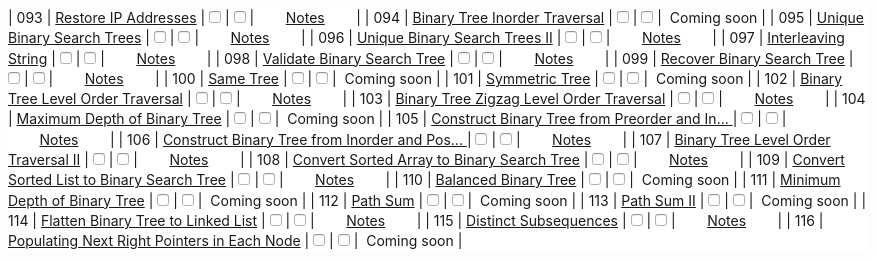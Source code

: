 | 093 | [Restore IP Addresses](/problems/093.Restore_IP_Addresses) |  ![](yet.png) | ![](yet.png) |&nbsp;&nbsp;&nbsp;&nbsp;&nbsp;&nbsp;&nbsp;&nbsp;[Notes](/problems/093.Restore_IP_Addresses)&nbsp;&nbsp;&nbsp;&nbsp;&nbsp;&nbsp;&nbsp;&nbsp;|
| 094 | [Binary Tree Inorder Traversal](/problems/094.Binary_Tree_Inorder_Traversal) |  ![](yet.png) | ![](yet.png) | &nbsp;Coming soon |
| 095 | [Unique Binary Search Trees](/problems/095.Unique_Binary_Search_Trees) |  ![](yet.png) | ![](yet.png) |&nbsp;&nbsp;&nbsp;&nbsp;&nbsp;&nbsp;&nbsp;&nbsp;[Notes](/problems/095.Unique_Binary_Search_Trees)&nbsp;&nbsp;&nbsp;&nbsp;&nbsp;&nbsp;&nbsp;&nbsp;|
| 096 | [Unique Binary Search Trees II](/problems/096.Unique_Binary_Search_Trees_II) |  ![](yet.png) | ![](yet.png) |&nbsp;&nbsp;&nbsp;&nbsp;&nbsp;&nbsp;&nbsp;&nbsp;[Notes](/problems/096.Unique_Binary_Search_Trees_II)&nbsp;&nbsp;&nbsp;&nbsp;&nbsp;&nbsp;&nbsp;&nbsp;|
| 097 | [Interleaving String](/problems/097.Interleaving_String) |  ![](yet.png) | ![](yet.png) |&nbsp;&nbsp;&nbsp;&nbsp;&nbsp;&nbsp;&nbsp;&nbsp;[Notes](/problems/097.Interleaving_String)&nbsp;&nbsp;&nbsp;&nbsp;&nbsp;&nbsp;&nbsp;&nbsp;|
| 098 | [Validate Binary Search Tree](/problems/098.Validate_Binary_Search_Tree) |  ![](yet.png) | ![](yet.png) |&nbsp;&nbsp;&nbsp;&nbsp;&nbsp;&nbsp;&nbsp;&nbsp;[Notes](/problems/098.Validate_Binary_Search_Tree)&nbsp;&nbsp;&nbsp;&nbsp;&nbsp;&nbsp;&nbsp;&nbsp;|
| 099 | [Recover Binary Search Tree](/problems/099.Recover_Binary_Search_Tree) |  ![](yet.png) | ![](yet.png) |&nbsp;&nbsp;&nbsp;&nbsp;&nbsp;&nbsp;&nbsp;&nbsp;[Notes](/problems/099.Recover_Binary_Search_Tree)&nbsp;&nbsp;&nbsp;&nbsp;&nbsp;&nbsp;&nbsp;&nbsp;|
| 100 | [Same Tree](/problems/100.Same_Tree) |  ![](yet.png) | ![](yet.png) | &nbsp;Coming soon |
| 101 | [Symmetric Tree](/problems/101.Symmetric_Tree) |  ![](yet.png) | ![](yet.png) | &nbsp;Coming soon |
| 102 | [Binary Tree Level Order Traversal](/problems/102.Binary_Tree_Level_Order_Traversal) |  ![](yet.png) | ![](yet.png) |&nbsp;&nbsp;&nbsp;&nbsp;&nbsp;&nbsp;&nbsp;&nbsp;[Notes](/problems/102.Binary_Tree_Level_Order_Traversal)&nbsp;&nbsp;&nbsp;&nbsp;&nbsp;&nbsp;&nbsp;&nbsp;|
| 103 | [Binary Tree Zigzag Level Order Traversal](/problems/103.Binary_Tree_Zigzag_Level_Order_Traversal) |  ![](yet.png) | ![](yet.png) |&nbsp;&nbsp;&nbsp;&nbsp;&nbsp;&nbsp;&nbsp;&nbsp;[Notes](/problems/103.Binary_Tree_Zigzag_Level_Order_Traversal)&nbsp;&nbsp;&nbsp;&nbsp;&nbsp;&nbsp;&nbsp;&nbsp;|
| 104 | [Maximum Depth of Binary Tree](/problems/104.Maximum_Depth_of_Binary_Tree) |  ![](yet.png) | ![](yet.png) | &nbsp;Coming soon |
| 105 | [Construct Binary Tree from Preorder and In... ](/problems/105.Construct_Binary_Tree_from_Preorder_and_Inorder_Traversal) |  ![](yet.png) | ![](yet.png) |&nbsp;&nbsp;&nbsp;&nbsp;&nbsp;&nbsp;&nbsp;&nbsp;[Notes](/problems/105.Construct_Binary_Tree_from_Preorder_and_Inorder_Traversal)&nbsp;&nbsp;&nbsp;&nbsp;&nbsp;&nbsp;&nbsp;&nbsp;|
| 106 | [Construct Binary Tree from Inorder and Pos... ](/problems/106.Construct_Binary_Tree_from_Inorder_and_Postorder_Traversal) |  ![](yet.png) | ![](yet.png) |&nbsp;&nbsp;&nbsp;&nbsp;&nbsp;&nbsp;&nbsp;&nbsp;[Notes](/problems/106.Construct_Binary_Tree_from_Inorder_and_Postorder_Traversal)&nbsp;&nbsp;&nbsp;&nbsp;&nbsp;&nbsp;&nbsp;&nbsp;|
| 107 | [Binary Tree Level Order Traversal II](/problems/107.Binary_Tree_Level_Order_Traversal_II) |  ![](yet.png) | ![](yet.png) |&nbsp;&nbsp;&nbsp;&nbsp;&nbsp;&nbsp;&nbsp;&nbsp;[Notes](/problems/107.Binary_Tree_Level_Order_Traversal_II)&nbsp;&nbsp;&nbsp;&nbsp;&nbsp;&nbsp;&nbsp;&nbsp;|
| 108 | [Convert Sorted Array to Binary Search Tree](/problems/108.Convert_Sorted_Array_to_Binary_Search_Tree) |  ![](yet.png) | ![](yet.png) |&nbsp;&nbsp;&nbsp;&nbsp;&nbsp;&nbsp;&nbsp;&nbsp;[Notes](/problems/108.Convert_Sorted_Array_to_Binary_Search_Tree)&nbsp;&nbsp;&nbsp;&nbsp;&nbsp;&nbsp;&nbsp;&nbsp;|
| 109 | [Convert Sorted List to Binary Search Tree](/problems/109.Convert_Sorted_List_to_Binary_Search_Tree) |  ![](yet.png) | ![](yet.png) |&nbsp;&nbsp;&nbsp;&nbsp;&nbsp;&nbsp;&nbsp;&nbsp;[Notes](/problems/109.Convert_Sorted_List_to_Binary_Search_Tree)&nbsp;&nbsp;&nbsp;&nbsp;&nbsp;&nbsp;&nbsp;&nbsp;|
| 110 | [Balanced Binary Tree](/problems/110.Balanced_Binary_Tree) |  ![](yet.png) | ![](yet.png) | &nbsp;Coming soon |
| 111 | [Minimum Depth of Binary Tree](/problems/111.Minimum_Depth_of_Binary_Tree) |  ![](yet.png) | ![](yet.png) | &nbsp;Coming soon |
| 112 | [Path Sum](/problems/112.Path_Sum) |  ![](yet.png) | ![](yet.png) | &nbsp;Coming soon |
| 113 | [Path Sum II](/problems/113.Path_Sum_II) |  ![](yet.png) | ![](yet.png) | &nbsp;Coming soon |
| 114 | [Flatten Binary Tree to Linked List](/problems/114.Flatten_Binary_Tree_to_Linked_List) |  ![](yet.png) | ![](yet.png) |&nbsp;&nbsp;&nbsp;&nbsp;&nbsp;&nbsp;&nbsp;&nbsp;[Notes](/problems/114.Flatten_Binary_Tree_to_Linked_List)&nbsp;&nbsp;&nbsp;&nbsp;&nbsp;&nbsp;&nbsp;&nbsp;|
| 115 | [Distinct Subsequences](/problems/115.Distinct_Subsequences) |  ![](yet.png) | ![](yet.png) |&nbsp;&nbsp;&nbsp;&nbsp;&nbsp;&nbsp;&nbsp;&nbsp;[Notes](/problems/115.Distinct_Subsequences)&nbsp;&nbsp;&nbsp;&nbsp;&nbsp;&nbsp;&nbsp;&nbsp;|
| 116 | [Populating Next Right Pointers in Each Node](/problems/116.Populating_Next_Right_Pointers_in_Each_Node) |  ![](yet.png) | ![](yet.png) | &nbsp;Coming soon |